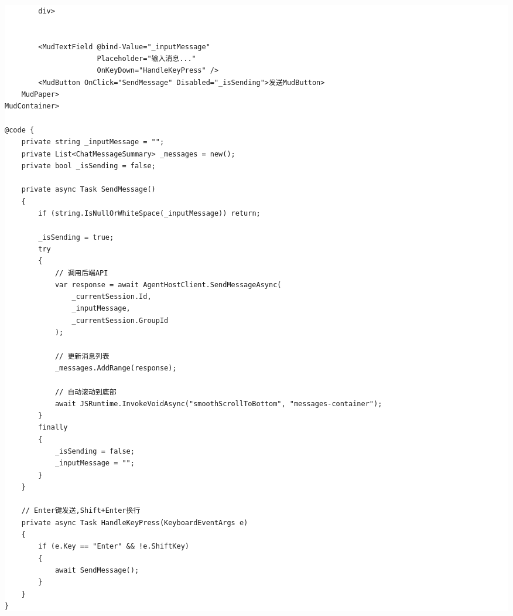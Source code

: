 ```
        div>

        
        <MudTextField @bind-Value="_inputMessage" 
                      Placeholder="输入消息..." 
                      OnKeyDown="HandleKeyPress" />
        <MudButton OnClick="SendMessage" Disabled="_isSending">发送MudButton>
    MudPaper>
MudContainer>

@code {
    private string _inputMessage = "";
    private List<ChatMessageSummary> _messages = new();
    private bool _isSending = false;

    private async Task SendMessage()
    {
        if (string.IsNullOrWhiteSpace(_inputMessage)) return;
        
        _isSending = true;
        try
        {
            // 调用后端API
            var response = await AgentHostClient.SendMessageAsync(
                _currentSession.Id, 
                _inputMessage,
                _currentSession.GroupId
            );
            
            // 更新消息列表
            _messages.AddRange(response);
            
            // 自动滚动到底部
            await JSRuntime.InvokeVoidAsync("smoothScrollToBottom", "messages-container");
        }
        finally
        {
            _isSending = false;
            _inputMessage = "";
        }
    }

    // Enter键发送,Shift+Enter换行
    private async Task HandleKeyPress(KeyboardEventArgs e)
    {
        if (e.Key == "Enter" && !e.ShiftKey)
        {
            await SendMessage();
        }
    }
}
```
